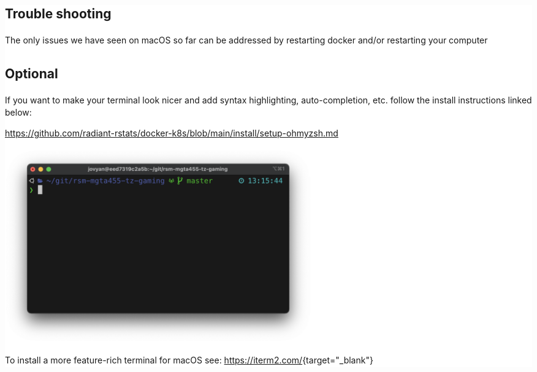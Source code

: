 ## Trouble shooting

The only issues we have seen on macOS so far can be addressed by restarting docker and/or restarting your computer

## Optional

If you want to make your terminal look nicer and add syntax highlighting, auto-completion, etc. follow the install instructions linked below:

<https://github.com/radiant-rstats/docker-k8s/blob/main/install/setup-ohmyzsh.md>

<img src="figures/ohmyzsh-powerlevel10k-iterm.png" width="500px">

To install a more feature-rich terminal for macOS see: <https://iterm2.com/>{target="_blank"}
